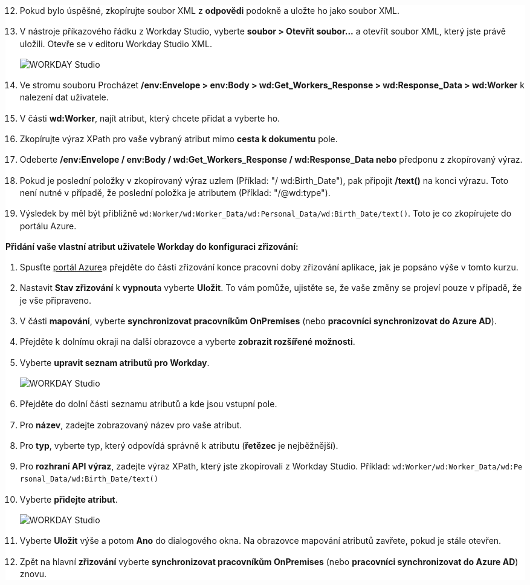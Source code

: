 12. Pokud bylo úspěšné, zkopírujte soubor XML z **odpovědi** podokně a uložte ho jako soubor XML.

13. V nástroje příkazového řádku z Workday Studio, vyberte **soubor > Otevřít soubor...**  a otevřít soubor XML, který jste právě uložili. Otevře se v editoru Workday Studio XML.

    ![WORKDAY Studio](./media/active-directory-saas-workday-inbound-tutorial/WDstudio3.PNG)

14. Ve stromu souboru Procházet **/env:Envelope > env:Body > wd:Get_Workers_Response > wd:Response_Data > wd:Worker** k nalezení dat uživatele. 

15. V části **wd:Worker**, najít atribut, který chcete přidat a vyberte ho.

16. Zkopírujte výraz XPath pro vaše vybraný atribut mimo **cesta k dokumentu** pole.

17. Odeberte **/env:Envelope / env:Body / wd:Get_Workers_Response / wd:Response_Data nebo** předponu z zkopírovaný výraz. 

18. Pokud je poslední položky v zkopírovaný výraz uzlem (Příklad: "/ wd:Birth_Date"), pak připojit **/text()** na konci výrazu. Toto není nutné v případě, že poslední položka je atributem (Příklad: "/@wd:type").

19. Výsledek by měl být přibližně `wd:Worker/wd:Worker_Data/wd:Personal_Data/wd:Birth_Date/text()`. Toto je co zkopírujete do portálu Azure.


**Přidání vaše vlastní atribut uživatele Workday do konfiguraci zřizování:**

1. Spusťte [portál Azure](https://portal.azure.com)a přejděte do části zřizování konce pracovní doby zřizování aplikace, jak je popsáno výše v tomto kurzu.

2. Nastavit **Stav zřizování** k **vypnout**a vyberte **Uložit**. To vám pomůže, ujistěte se, že vaše změny se projeví pouze v případě, že je vše připraveno.

3. V části **mapování**, vyberte **synchronizovat pracovníkům OnPremises** (nebo **pracovníci synchronizovat do Azure AD**).

4. Přejděte k dolnímu okraji na další obrazovce a vyberte **zobrazit rozšířené možnosti**.

5. Vyberte **upravit seznam atributů pro Workday**.

    ![WORKDAY Studio](./media/active-directory-saas-workday-inbound-tutorial/WDstudio_AAD1.PNG)

6. Přejděte do dolní části seznamu atributů a kde jsou vstupní pole.

7. Pro **název**, zadejte zobrazovaný název pro vaše atribut.

8. Pro **typ**, vyberte typ, který odpovídá správně k atributu (**řetězec** je nejběžnější).

9. Pro **rozhraní API výraz**, zadejte výraz XPath, který jste zkopírovali z Workday Studio. Příklad: `wd:Worker/wd:Worker_Data/wd:Personal_Data/wd:Birth_Date/text()`

10. Vyberte **přidejte atribut**.

    ![WORKDAY Studio](./media/active-directory-saas-workday-inbound-tutorial/WDstudio_AAD2.PNG)

11. Vyberte **Uložit** výše a potom **Ano** do dialogového okna. Na obrazovce mapování atributů zavřete, pokud je stále otevřen.

12. Zpět na hlavní **zřizování** vyberte **synchronizovat pracovníkům OnPremises** (nebo **pracovníci synchronizovat do Azure AD**) znovu.
